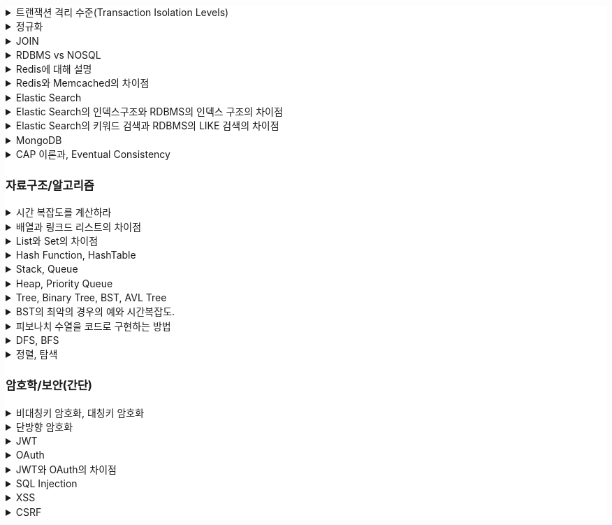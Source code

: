 <details><summary>트랜잭션 격리 수준(Transaction Isolation Levels)</summary></details>

<details><summary>정규화</summary></details>

<details><summary>JOIN</summary></details>

<details><summary>RDBMS vs NOSQL</summary></details>

<details><summary>Redis에 대해 설명</summary></details>

<details><summary>Redis와 Memcached의 차이점</summary></details>

<details><summary>Elastic Search</summary></details>

<details><summary>Elastic Search의 인덱스구조와 RDBMS의 인덱스 구조의 차이점</summary></details>

<details><summary>Elastic Search의 키워드 검색과 RDBMS의 LIKE 검색의 차이점</summary></details>

<details><summary>MongoDB</summary></details>

<details><summary>CAP 이론과, Eventual Consistency</summary></details>

### 자료구조/알고리즘

<details><summary>시간 복잡도를 계산하라</summary></details>

<details><summary>배열과 링크드 리스트의 차이점</summary></details>

<details><summary>List와 Set의 차이점</summary></details>

<details><summary>Hash Function, HashTable</summary></details>

<details><summary>Stack, Queue</summary></details>

<details><summary>Heap, Priority Queue</summary></details>

<details><summary>Tree, Binary Tree, BST, AVL Tree</summary></details>

<details><summary>BST의 최악의 경우의 예와 시간복잡도.</summary></details>

<details><summary>피보나치 수열을 코드로 구현하는 방법</summary></details>

<details><summary>DFS, BFS</summary></details>

<details><summary>정렬, 탐색</summary></details>

### 암호학/보안(간단)

<details><summary>비대칭키 암호화, 대칭키 암호화</summary></details>

<details><summary>단방향 암호화</summary></details>

<details><summary>JWT</summary></details>

<details><summary>OAuth</summary></details>

<details><summary>JWT와 OAuth의 차이점</summary></details>

<details><summary>SQL Injection</summary></details>

<details><summary>XSS</summary></details>

<details><summary>CSRF</summary></details>
